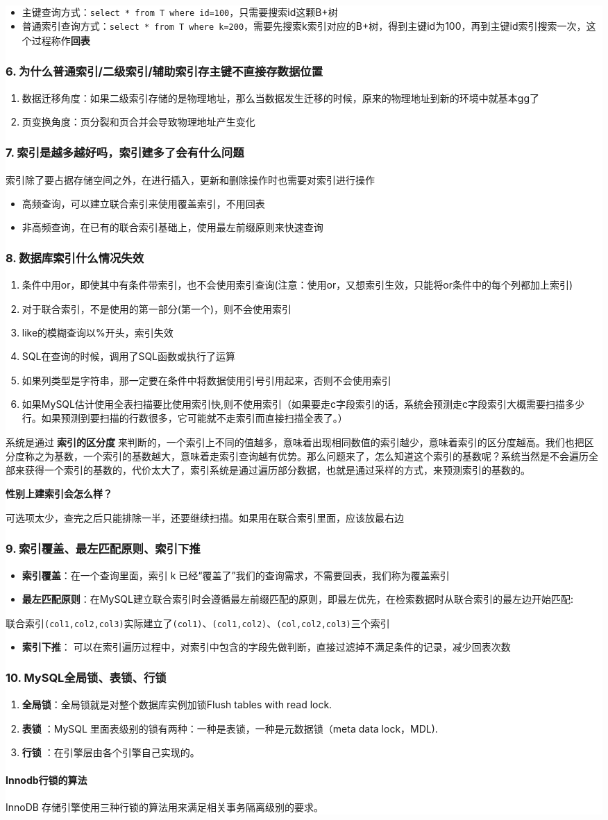 - 主键查询方式：`select * from T where id=100`，只需要搜索id这颗B+树
- 普通索引查询方式：`select * from T where k=200`，需要先搜索k索引对应的B+树，得到主键id为100，再到主键id索引搜索一次，这个过程称作**回表**

### 6. 为什么普通索引/二级索引/辅助索引存主键不直接存数据位置

1. 数据迁移角度：如果二级索引存储的是物理地址，那么当数据发生迁移的时候，原来的物理地址到新的环境中就基本gg了

2. 页变换角度：页分裂和页合并会导致物理地址产生变化

### 7. 索引是越多越好吗，索引建多了会有什么问题

索引除了要占据存储空间之外，在进行插入，更新和删除操作时也需要对索引进行操作

- 高频查询，可以建立联合索引来使用覆盖索引，不用回表

- 非高频查询，在已有的联合索引基础上，使用最左前缀原则来快速查询

### 8. 数据库索引什么情况失效

1. 条件中用or，即使其中有条件带索引，也不会使用索引查询(注意：使用or，又想索引生效，只能将or条件中的每个列都加上索引)

2. 对于联合索引，不是使用的第一部分(第一个)，则不会使用索引

3. like的模糊查询以%开头，索引失效

4. SQL在查询的时候，调用了SQL函数或执行了运算

5. 如果列类型是字符串，那一定要在条件中将数据使用引号引用起来，否则不会使用索引

6. 如果MySQL估计使用全表扫描要比使用索引快,则不使用索引（如果要走c字段索引的话，系统会预测走c字段索引大概需要扫描多少行。如果预测到要扫描的行数很多，它可能就不走索引而直接扫描全表了。）

系统是通过 **索引的区分度** 来判断的，一个索引上不同的值越多，意味着出现相同数值的索引越少，意味着索引的区分度越高。我们也把区分度称之为基数，一个索引的基数越大，意味着走索引查询越有优势。那么问题来了，怎么知道这个索引的基数呢？系统当然是不会遍历全部来获得一个索引的基数的，代价太大了，索引系统是通过遍历部分数据，也就是通过采样的方式，来预测索引的基数的。

**性别上建索引会怎么样？**

可选项太少，查完之后只能排除一半，还要继续扫描。如果用在联合索引里面，应该放最右边

### 9. 索引覆盖、最左匹配原则、索引下推

- **索引覆盖**：在一个查询里面，索引 k 已经“覆盖了”我们的查询需求，不需要回表，我们称为覆盖索引

- **最左匹配原则**：在MySQL建立联合索引时会遵循最左前缀匹配的原则，即最左优先，在检索数据时从联合索引的最左边开始匹配:

联合索引`(col1,col2,col3)`实际建立了`(col1)`、`(col1,col2)`、`(col,col2,col3)`三个索引

- **索引下推**： 可以在索引遍历过程中，对索引中包含的字段先做判断，直接过滤掉不满足条件的记录，减少回表次数

### 10. MySQL全局锁、表锁、行锁

1. **全局锁**：全局锁就是对整个数据库实例加锁Flush tables with read lock.

2. **表锁** ：MySQL 里面表级别的锁有两种：一种是表锁，一种是元数据锁（meta data lock，MDL).

3. **行锁** ：在引擎层由各个引擎自己实现的。

#### Innodb行锁的算法

InnoDB 存储引擎使用三种行锁的算法用来满足相关事务隔离级别的要求。
